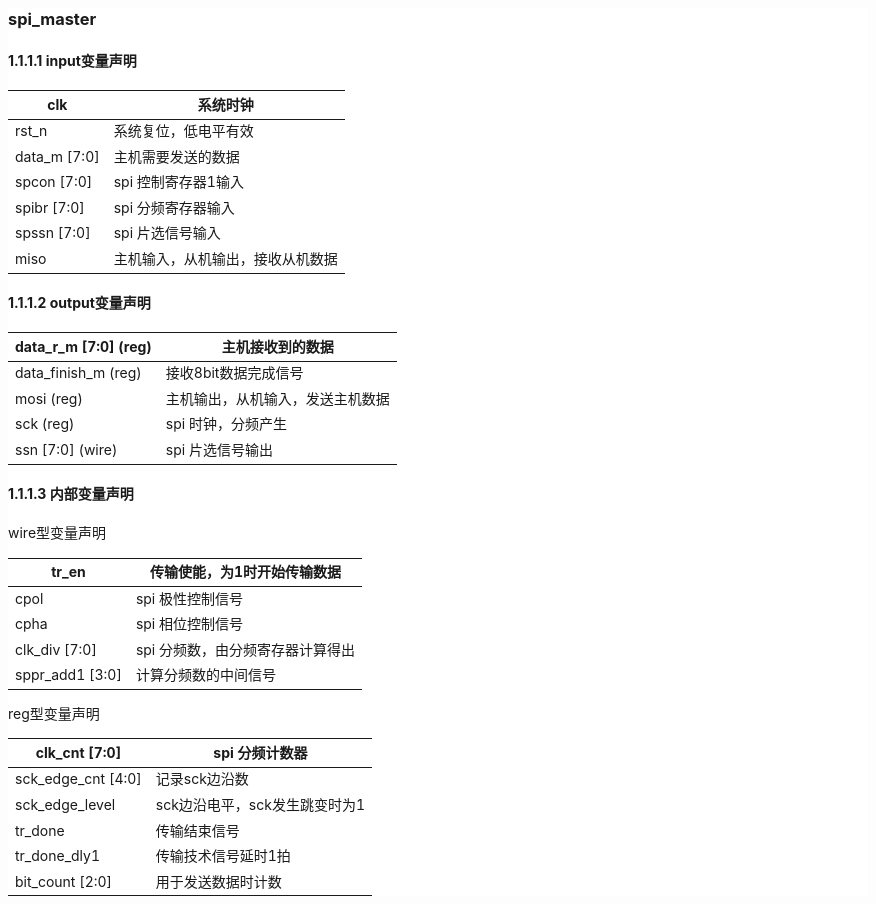 ### spi_master

#### 1.1.1.1   input变量声明

| clk          | 系统时钟                         |
| ------------ | -------------------------------- |
| rst_n        | 系统复位，低电平有效             |
| data_m [7:0] | 主机需要发送的数据               |
| spcon [7:0]  | spi 控制寄存器1输入              |
| spibr [7:0]  | spi 分频寄存器输入               |
| spssn [7:0]  | spi 片选信号输入                 |
| miso         | 主机输入，从机输出，接收从机数据 |

#### 1.1.1.2   output变量声明

| data_r_m [7:0]  (reg) | 主机接收到的数据                 |
| --------------------- | -------------------------------- |
| data_finish_m  (reg)  | 接收8bit数据完成信号             |
| mosi (reg)            | 主机输出，从机输入，发送主机数据 |
| sck (reg)             | spi 时钟，分频产生               |
| ssn [7:0] (wire)      | spi 片选信号输出                 |

#### 1.1.1.3   内部变量声明

wire型变量声明

| tr_en           | 传输使能，为1时开始传输数据      |
| --------------- | -------------------------------- |
| cpol            | spi 极性控制信号                 |
| cpha            | spi 相位控制信号                 |
| clk_div [7:0]   | spi 分频数，由分频寄存器计算得出 |
| sppr_add1 [3:0] | 计算分频数的中间信号             |

 

reg型变量声明

| clk_cnt [7:0]       | spi 分频计数器                |
| ------------------- | ----------------------------- |
| sck_edge_cnt  [4:0] | 记录sck边沿数                 |
| sck_edge_level      | sck边沿电平，sck发生跳变时为1 |
| tr_done             | 传输结束信号                  |
| tr_done_dly1        | 传输技术信号延时1拍           |
| bit_count [2:0]     | 用于发送数据时计数            |
